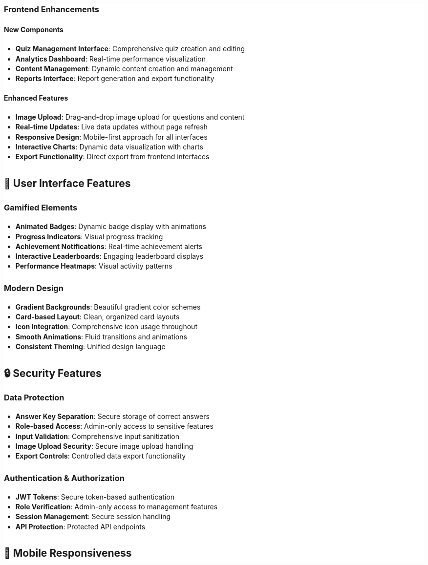 ### Frontend Enhancements

#### New Components
- **Quiz Management Interface**: Comprehensive quiz creation and editing
- **Analytics Dashboard**: Real-time performance visualization
- **Content Management**: Dynamic content creation and management
- **Reports Interface**: Report generation and export functionality

#### Enhanced Features
- **Image Upload**: Drag-and-drop image upload for questions and content
- **Real-time Updates**: Live data updates without page refresh
- **Responsive Design**: Mobile-first approach for all interfaces
- **Interactive Charts**: Dynamic data visualization with charts
- **Export Functionality**: Direct export from frontend interfaces

## 🎨 User Interface Features

### Gamified Elements
- **Animated Badges**: Dynamic badge display with animations
- **Progress Indicators**: Visual progress tracking
- **Achievement Notifications**: Real-time achievement alerts
- **Interactive Leaderboards**: Engaging leaderboard displays
- **Performance Heatmaps**: Visual activity patterns

### Modern Design
- **Gradient Backgrounds**: Beautiful gradient color schemes
- **Card-based Layout**: Clean, organized card layouts
- **Icon Integration**: Comprehensive icon usage throughout
- **Smooth Animations**: Fluid transitions and animations
- **Consistent Theming**: Unified design language

## 🔒 Security Features

### Data Protection
- **Answer Key Separation**: Secure storage of correct answers
- **Role-based Access**: Admin-only access to sensitive features
- **Input Validation**: Comprehensive input sanitization
- **Image Upload Security**: Secure image upload handling
- **Export Controls**: Controlled data export functionality

### Authentication & Authorization
- **JWT Tokens**: Secure token-based authentication
- **Role Verification**: Admin-only access to management features
- **Session Management**: Secure session handling
- **API Protection**: Protected API endpoints

## 📱 Mobile Responsiveness
